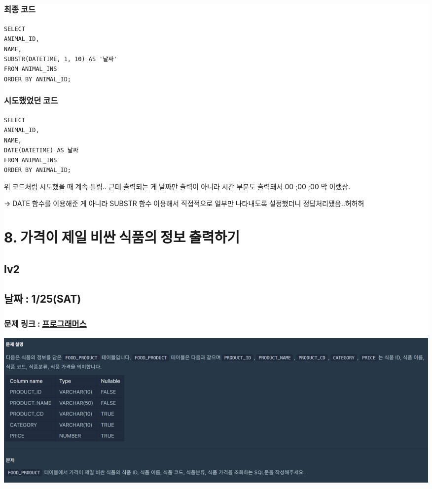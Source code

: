 ### 최종 코드
```
SELECT
ANIMAL_ID,
NAME,
SUBSTR(DATETIME, 1, 10) AS '날짜'
FROM ANIMAL_INS
ORDER BY ANIMAL_ID;
```

### 시도했었던 코드
```
SELECT
ANIMAL_ID,
NAME,
DATE(DATETIME) AS 날짜
FROM ANIMAL_INS
ORDER BY ANIMAL_ID;
```
위 코드처럼 시도했을 때 계속 틀림..
근데 출력되는 게 날짜만 출력이 아니라 시간 부분도 출력돼서 00 ;00 ;00 막 이랬삼.

-> DATE 함수를 이용해준 게 아니라 SUBSTR 함수 이용해서 직접적으로 일부만 나타내도록 설정했더니 정답처리됐음..허허허


# 8. 가격이 제일 비싼 식품의 정보 출력하기
## lv2
## 날짜 : 1/25(SAT)
### 문제 링크 : [프로그래머스](https://school.programmers.co.kr/learn/courses/30/lessons/131115)

![show](../images/w3_8.png)
